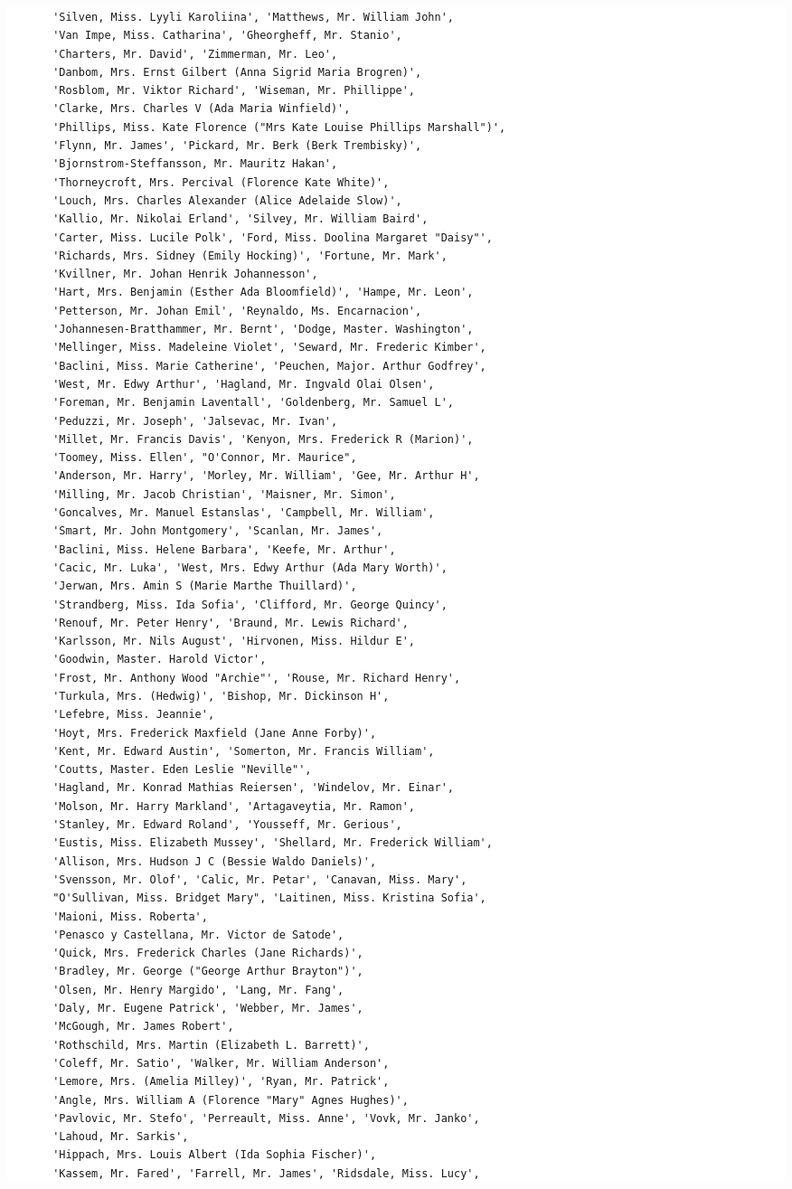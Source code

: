            'Silven, Miss. Lyyli Karoliina', 'Matthews, Mr. William John',
           'Van Impe, Miss. Catharina', 'Gheorgheff, Mr. Stanio',
           'Charters, Mr. David', 'Zimmerman, Mr. Leo',
           'Danbom, Mrs. Ernst Gilbert (Anna Sigrid Maria Brogren)',
           'Rosblom, Mr. Viktor Richard', 'Wiseman, Mr. Phillippe',
           'Clarke, Mrs. Charles V (Ada Maria Winfield)',
           'Phillips, Miss. Kate Florence ("Mrs Kate Louise Phillips Marshall")',
           'Flynn, Mr. James', 'Pickard, Mr. Berk (Berk Trembisky)',
           'Bjornstrom-Steffansson, Mr. Mauritz Hakan',
           'Thorneycroft, Mrs. Percival (Florence Kate White)',
           'Louch, Mrs. Charles Alexander (Alice Adelaide Slow)',
           'Kallio, Mr. Nikolai Erland', 'Silvey, Mr. William Baird',
           'Carter, Miss. Lucile Polk', 'Ford, Miss. Doolina Margaret "Daisy"',
           'Richards, Mrs. Sidney (Emily Hocking)', 'Fortune, Mr. Mark',
           'Kvillner, Mr. Johan Henrik Johannesson',
           'Hart, Mrs. Benjamin (Esther Ada Bloomfield)', 'Hampe, Mr. Leon',
           'Petterson, Mr. Johan Emil', 'Reynaldo, Ms. Encarnacion',
           'Johannesen-Bratthammer, Mr. Bernt', 'Dodge, Master. Washington',
           'Mellinger, Miss. Madeleine Violet', 'Seward, Mr. Frederic Kimber',
           'Baclini, Miss. Marie Catherine', 'Peuchen, Major. Arthur Godfrey',
           'West, Mr. Edwy Arthur', 'Hagland, Mr. Ingvald Olai Olsen',
           'Foreman, Mr. Benjamin Laventall', 'Goldenberg, Mr. Samuel L',
           'Peduzzi, Mr. Joseph', 'Jalsevac, Mr. Ivan',
           'Millet, Mr. Francis Davis', 'Kenyon, Mrs. Frederick R (Marion)',
           'Toomey, Miss. Ellen', "O'Connor, Mr. Maurice",
           'Anderson, Mr. Harry', 'Morley, Mr. William', 'Gee, Mr. Arthur H',
           'Milling, Mr. Jacob Christian', 'Maisner, Mr. Simon',
           'Goncalves, Mr. Manuel Estanslas', 'Campbell, Mr. William',
           'Smart, Mr. John Montgomery', 'Scanlan, Mr. James',
           'Baclini, Miss. Helene Barbara', 'Keefe, Mr. Arthur',
           'Cacic, Mr. Luka', 'West, Mrs. Edwy Arthur (Ada Mary Worth)',
           'Jerwan, Mrs. Amin S (Marie Marthe Thuillard)',
           'Strandberg, Miss. Ida Sofia', 'Clifford, Mr. George Quincy',
           'Renouf, Mr. Peter Henry', 'Braund, Mr. Lewis Richard',
           'Karlsson, Mr. Nils August', 'Hirvonen, Miss. Hildur E',
           'Goodwin, Master. Harold Victor',
           'Frost, Mr. Anthony Wood "Archie"', 'Rouse, Mr. Richard Henry',
           'Turkula, Mrs. (Hedwig)', 'Bishop, Mr. Dickinson H',
           'Lefebre, Miss. Jeannie',
           'Hoyt, Mrs. Frederick Maxfield (Jane Anne Forby)',
           'Kent, Mr. Edward Austin', 'Somerton, Mr. Francis William',
           'Coutts, Master. Eden Leslie "Neville"',
           'Hagland, Mr. Konrad Mathias Reiersen', 'Windelov, Mr. Einar',
           'Molson, Mr. Harry Markland', 'Artagaveytia, Mr. Ramon',
           'Stanley, Mr. Edward Roland', 'Yousseff, Mr. Gerious',
           'Eustis, Miss. Elizabeth Mussey', 'Shellard, Mr. Frederick William',
           'Allison, Mrs. Hudson J C (Bessie Waldo Daniels)',
           'Svensson, Mr. Olof', 'Calic, Mr. Petar', 'Canavan, Miss. Mary',
           "O'Sullivan, Miss. Bridget Mary", 'Laitinen, Miss. Kristina Sofia',
           'Maioni, Miss. Roberta',
           'Penasco y Castellana, Mr. Victor de Satode',
           'Quick, Mrs. Frederick Charles (Jane Richards)',
           'Bradley, Mr. George ("George Arthur Brayton")',
           'Olsen, Mr. Henry Margido', 'Lang, Mr. Fang',
           'Daly, Mr. Eugene Patrick', 'Webber, Mr. James',
           'McGough, Mr. James Robert',
           'Rothschild, Mrs. Martin (Elizabeth L. Barrett)',
           'Coleff, Mr. Satio', 'Walker, Mr. William Anderson',
           'Lemore, Mrs. (Amelia Milley)', 'Ryan, Mr. Patrick',
           'Angle, Mrs. William A (Florence "Mary" Agnes Hughes)',
           'Pavlovic, Mr. Stefo', 'Perreault, Miss. Anne', 'Vovk, Mr. Janko',
           'Lahoud, Mr. Sarkis',
           'Hippach, Mrs. Louis Albert (Ida Sophia Fischer)',
           'Kassem, Mr. Fared', 'Farrell, Mr. James', 'Ridsdale, Miss. Lucy',